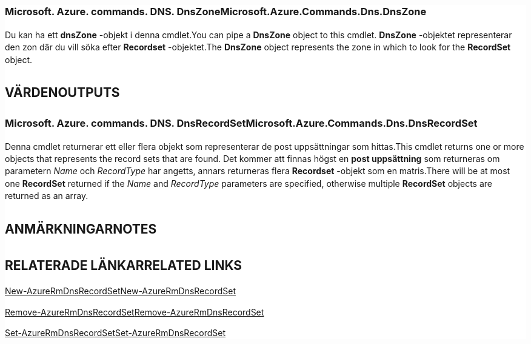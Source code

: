 ### <span data-ttu-id="a911f-158">Microsoft. Azure. commands. DNS. DnsZone</span><span class="sxs-lookup"><span data-stu-id="a911f-158">Microsoft.Azure.Commands.Dns.DnsZone</span></span>
<span data-ttu-id="a911f-159">Du kan ha ett **dnsZone** -objekt i denna cmdlet.</span><span class="sxs-lookup"><span data-stu-id="a911f-159">You can pipe a **DnsZone** object to this cmdlet.</span></span>
<span data-ttu-id="a911f-160">**DnsZone** -objektet representerar den zon där du vill söka efter **Recordset** -objektet.</span><span class="sxs-lookup"><span data-stu-id="a911f-160">The **DnsZone** object represents the zone in which to look for the **RecordSet** object.</span></span>

## <span data-ttu-id="a911f-161">VÄRDEN</span><span class="sxs-lookup"><span data-stu-id="a911f-161">OUTPUTS</span></span>

### <span data-ttu-id="a911f-162">Microsoft. Azure. commands. DNS. DnsRecordSet</span><span class="sxs-lookup"><span data-stu-id="a911f-162">Microsoft.Azure.Commands.Dns.DnsRecordSet</span></span>
<span data-ttu-id="a911f-163">Denna cmdlet returnerar ett eller flera objekt som representerar de post uppsättningar som hittas.</span><span class="sxs-lookup"><span data-stu-id="a911f-163">This cmdlet returns one or more objects that represents the record sets that are found.</span></span>
<span data-ttu-id="a911f-164">Det kommer att finnas högst en **post uppsättning** som returneras om parametern *Name* och *RecordType* har angetts, annars returneras flera **Recordset** -objekt som en matris.</span><span class="sxs-lookup"><span data-stu-id="a911f-164">There will be at most one **RecordSet** returned if the *Name* and *RecordType* parameters are specified, otherwise multiple **RecordSet** objects are returned as an array.</span></span>

## <span data-ttu-id="a911f-165">ANMÄRKNINGAR</span><span class="sxs-lookup"><span data-stu-id="a911f-165">NOTES</span></span>

## <span data-ttu-id="a911f-166">RELATERADE LÄNKAR</span><span class="sxs-lookup"><span data-stu-id="a911f-166">RELATED LINKS</span></span>

[<span data-ttu-id="a911f-167">New-AzureRmDnsRecordSet</span><span class="sxs-lookup"><span data-stu-id="a911f-167">New-AzureRmDnsRecordSet</span></span>](./New-AzureRmDnsRecordSet.md)

[<span data-ttu-id="a911f-168">Remove-AzureRmDnsRecordSet</span><span class="sxs-lookup"><span data-stu-id="a911f-168">Remove-AzureRmDnsRecordSet</span></span>](./Remove-AzureRmDnsRecordSet.md)

[<span data-ttu-id="a911f-169">Set-AzureRmDnsRecordSet</span><span class="sxs-lookup"><span data-stu-id="a911f-169">Set-AzureRmDnsRecordSet</span></span>](./Set-AzureRmDnsRecordSet.md)


